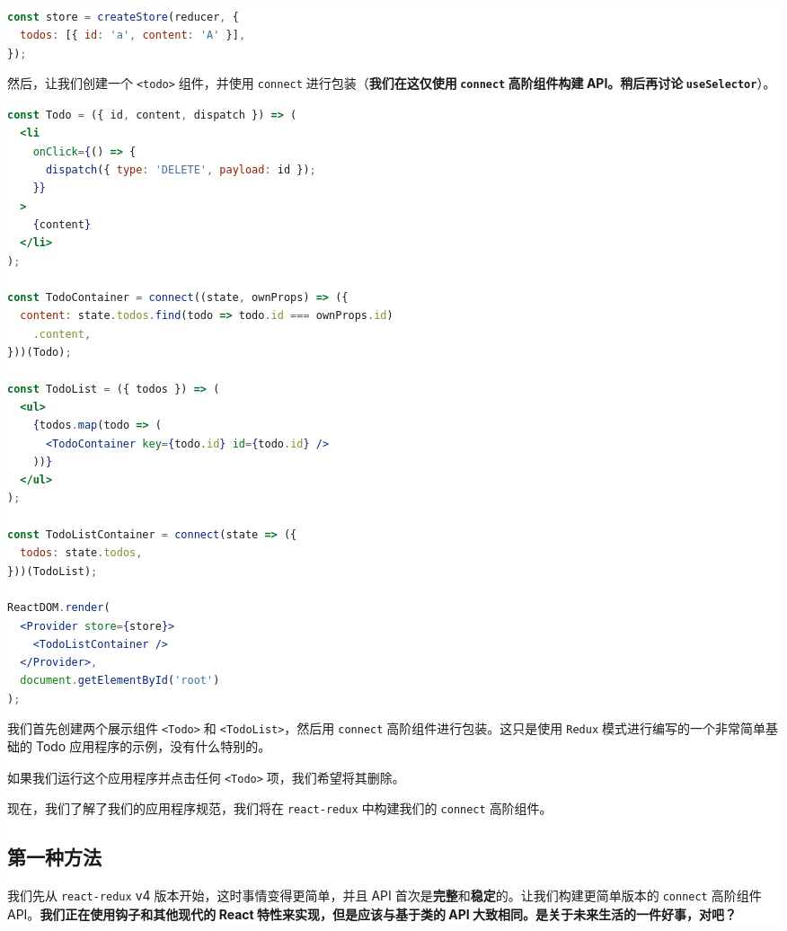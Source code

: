 ```jsx
const store = createStore(reducer, {
  todos: [{ id: 'a', content: 'A' }],
});
```

然后，让我们创建一个 `<todo>` 组件，并使用 `connect` 进行包装（**我们在这仅使用 `connect` 高阶组件构建 API。稍后再讨论 `useSelector`**）。

```jsx
const Todo = ({ id, content, dispatch }) => (
  <li
    onClick={() => {
      dispatch({ type: 'DELETE', payload: id });
    }}
  >
    {content}
  </li>
);

const TodoContainer = connect((state, ownProps) => ({
  content: state.todos.find(todo => todo.id === ownProps.id)
    .content,
}))(Todo);

const TodoList = ({ todos }) => (
  <ul>
    {todos.map(todo => (
      <TodoContainer key={todo.id} id={todo.id} />
    ))}
  </ul>
);

const TodoListContainer = connect(state => ({
  todos: state.todos,
}))(TodoList);

ReactDOM.render(
  <Provider store={store}>
    <TodoListContainer />
  </Provider>,
  document.getElementById('root')
);
```

我们首先创建两个展示组件 `<Todo>` 和 `<TodoList>`，然后用 `connect` 高阶组件进行包装。这只是使用 `Redux` 模式进行编写的一个非常简单基础的 Todo 应用程序的示例，没有什么特别的。

如果我们运行这个应用程序并点击任何 `<Todo>` 项，我们希望将其删除。

现在，我们了解了我们的应用程序规范，我们将在 `react-redux` 中构建我们的 `connect` 高阶组件。

## 第一种方法

我们先从 `react-redux` v4 版本开始，这时事情变得更简单，并且 API 首次是**完整**和**稳定**的。让我们构建更简单版本的 `connect` 高阶组件 API。**我们正在使用钩子和其他现代的 React 特性来实现，但是应该与基于类的 API 大致相同。是关于未来生活的一件好事，对吧？**
